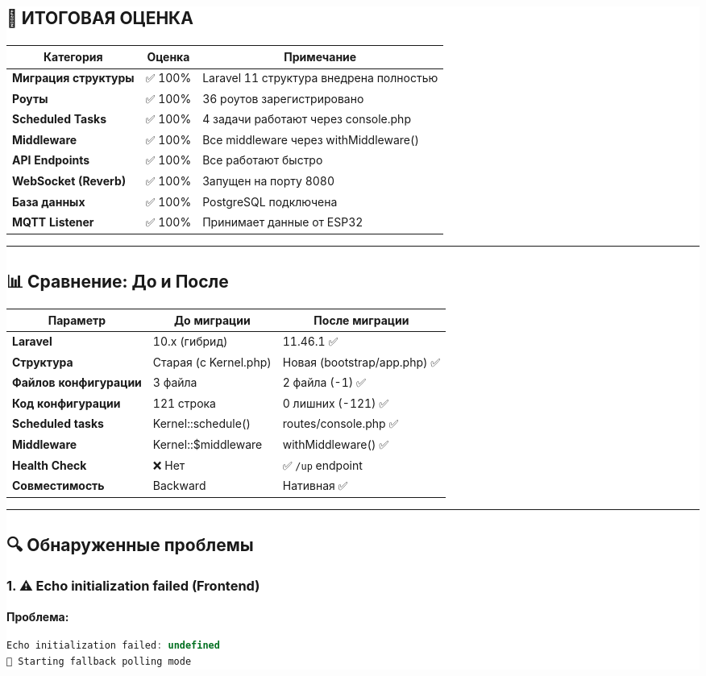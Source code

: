 ## 🎉 ИТОГОВАЯ ОЦЕНКА

| Категория | Оценка | Примечание |
|-----------|--------|------------|
| **Миграция структуры** | ✅ 100% | Laravel 11 структура внедрена полностью |
| **Роуты** | ✅ 100% | 36 роутов зарегистрировано |
| **Scheduled Tasks** | ✅ 100% | 4 задачи работают через console.php |
| **Middleware** | ✅ 100% | Все middleware через withMiddleware() |
| **API Endpoints** | ✅ 100% | Все работают быстро |
| **WebSocket (Reverb)** | ✅ 100% | Запущен на порту 8080 |
| **База данных** | ✅ 100% | PostgreSQL подключена |
| **MQTT Listener** | ✅ 100% | Принимает данные от ESP32 |

---

## 📊 Сравнение: До и После

| Параметр | До миграции | После миграции |
|----------|-------------|----------------|
| **Laravel** | 10.x (гибрид) | 11.46.1 ✅ |
| **Структура** | Старая (с Kernel.php) | Новая (bootstrap/app.php) ✅ |
| **Файлов конфигурации** | 3 файла | 2 файла (-1) ✅ |
| **Код конфигурации** | 121 строка | 0 лишних (-121) ✅ |
| **Scheduled tasks** | Kernel::schedule() | routes/console.php ✅ |
| **Middleware** | Kernel::$middleware | withMiddleware() ✅ |
| **Health Check** | ❌ Нет | ✅ `/up` endpoint |
| **Совместимость** | Backward | Нативная ✅ |

---

## 🔍 Обнаруженные проблемы

### 1. ⚠️ Echo initialization failed (Frontend)

**Проблема:** 
```javascript
Echo initialization failed: undefined
🔄 Starting fallback polling mode
```
